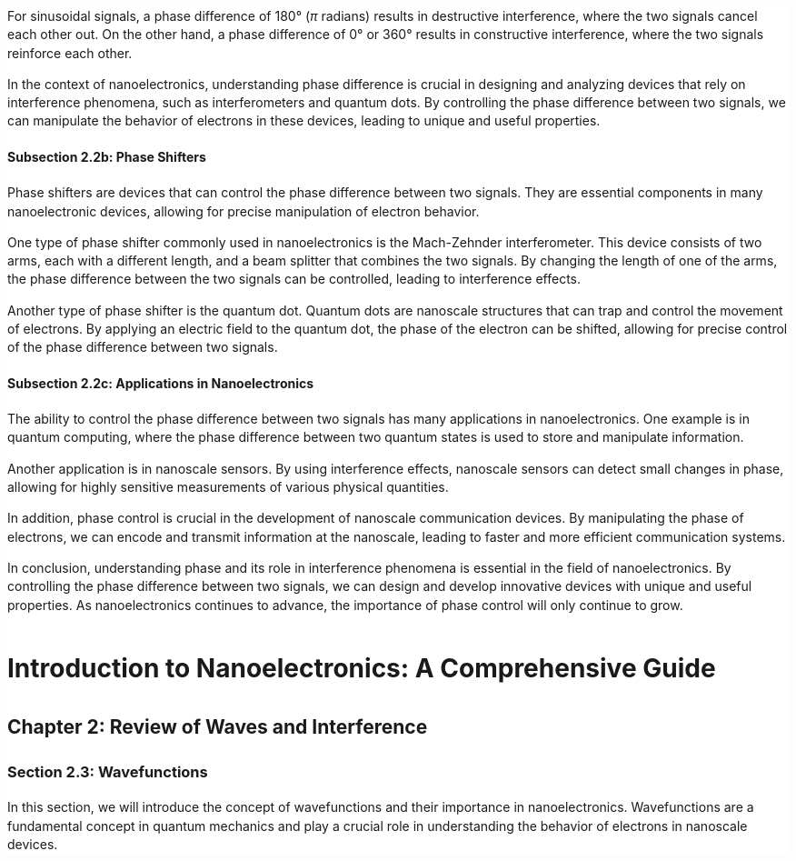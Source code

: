For sinusoidal signals, a phase difference of 180° ($\pi$ radians) results in destructive interference, where the two signals cancel each other out. On the other hand, a phase difference of 0° or 360° results in constructive interference, where the two signals reinforce each other.

In the context of nanoelectronics, understanding phase difference is crucial in designing and analyzing devices that rely on interference phenomena, such as interferometers and quantum dots. By controlling the phase difference between two signals, we can manipulate the behavior of electrons in these devices, leading to unique and useful properties.

#### Subsection 2.2b: Phase Shifters

Phase shifters are devices that can control the phase difference between two signals. They are essential components in many nanoelectronic devices, allowing for precise manipulation of electron behavior.

One type of phase shifter commonly used in nanoelectronics is the Mach-Zehnder interferometer. This device consists of two arms, each with a different length, and a beam splitter that combines the two signals. By changing the length of one of the arms, the phase difference between the two signals can be controlled, leading to interference effects.

Another type of phase shifter is the quantum dot. Quantum dots are nanoscale structures that can trap and control the movement of electrons. By applying an electric field to the quantum dot, the phase of the electron can be shifted, allowing for precise control of the phase difference between two signals.

#### Subsection 2.2c: Applications in Nanoelectronics

The ability to control the phase difference between two signals has many applications in nanoelectronics. One example is in quantum computing, where the phase difference between two quantum states is used to store and manipulate information.

Another application is in nanoscale sensors. By using interference effects, nanoscale sensors can detect small changes in phase, allowing for highly sensitive measurements of various physical quantities.

In addition, phase control is crucial in the development of nanoscale communication devices. By manipulating the phase of electrons, we can encode and transmit information at the nanoscale, leading to faster and more efficient communication systems.

In conclusion, understanding phase and its role in interference phenomena is essential in the field of nanoelectronics. By controlling the phase difference between two signals, we can design and develop innovative devices with unique and useful properties. As nanoelectronics continues to advance, the importance of phase control will only continue to grow.


# Introduction to Nanoelectronics: A Comprehensive Guide

## Chapter 2: Review of Waves and Interference

### Section 2.3: Wavefunctions

In this section, we will introduce the concept of wavefunctions and their importance in nanoelectronics. Wavefunctions are a fundamental concept in quantum mechanics and play a crucial role in understanding the behavior of electrons in nanoscale devices.
